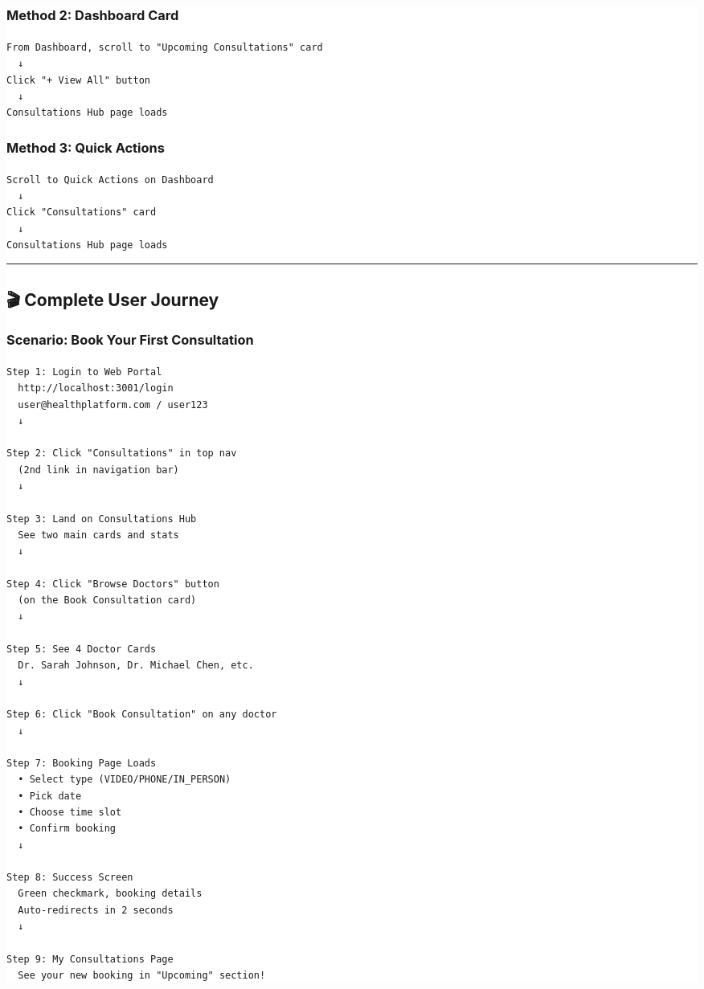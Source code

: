 ### **Method 2: Dashboard Card**
```
From Dashboard, scroll to "Upcoming Consultations" card
  ↓
Click "+ View All" button
  ↓
Consultations Hub page loads
```

### **Method 3: Quick Actions**
```
Scroll to Quick Actions on Dashboard
  ↓
Click "Consultations" card
  ↓
Consultations Hub page loads
```

---

## 🎬 **Complete User Journey**

### **Scenario: Book Your First Consultation**

```
Step 1: Login to Web Portal
  http://localhost:3001/login
  user@healthplatform.com / user123
  ↓
  
Step 2: Click "Consultations" in top nav
  (2nd link in navigation bar)
  ↓
  
Step 3: Land on Consultations Hub
  See two main cards and stats
  ↓
  
Step 4: Click "Browse Doctors" button
  (on the Book Consultation card)
  ↓
  
Step 5: See 4 Doctor Cards
  Dr. Sarah Johnson, Dr. Michael Chen, etc.
  ↓
  
Step 6: Click "Book Consultation" on any doctor
  ↓
  
Step 7: Booking Page Loads
  • Select type (VIDEO/PHONE/IN_PERSON)
  • Pick date
  • Choose time slot
  • Confirm booking
  ↓
  
Step 8: Success Screen
  Green checkmark, booking details
  Auto-redirects in 2 seconds
  ↓
  
Step 9: My Consultations Page
  See your new booking in "Upcoming" section!
```